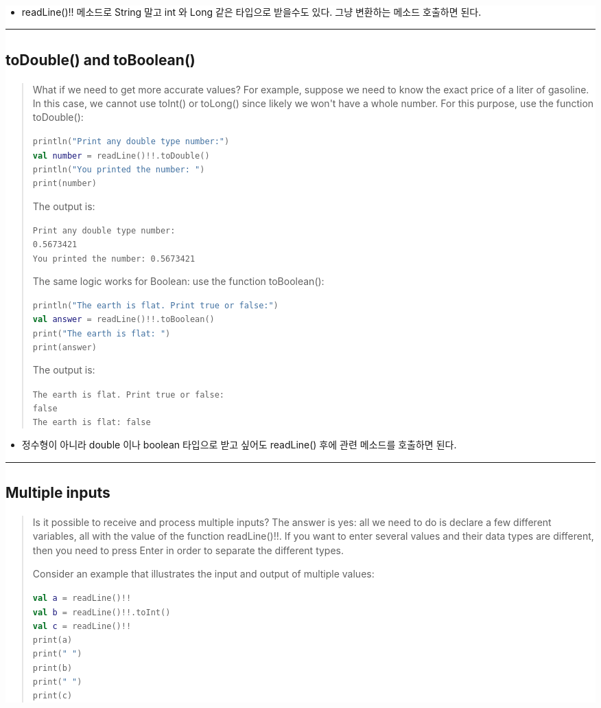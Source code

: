 - readLine()!! 메소드로 String 말고 int 와 Long 같은 타입으로 받을수도 있다. 그냥 변환하는 메소드 호출하면 된다.

***

## toDouble() and toBoolean()

> What if we need to get more accurate values? For example, suppose we need to know the exact price of a liter of gasoline. In this case, we cannot use toInt() or toLong() since likely we won't have a whole number. For this purpose, use the function toDouble():
>
> ```kotlin
> println("Print any double type number:")
> val number = readLine()!!.toDouble()
> println("You printed the number: ")
> print(number)
> ```
> 
> The output is:
> ```
> Print any double type number:
> 0.5673421
> You printed the number: 0.5673421
> ```
> 
> The same logic works for Boolean: use the function toBoolean():
>
> ```kotlin
> println("The earth is flat. Print true or false:")
> val answer = readLine()!!.toBoolean()
> print("The earth is flat: ")
> print(answer)
> ```
> 
> The output is:
>
> ```
> The earth is flat. Print true or false:
> false
> The earth is flat: false
> ```

- 정수형이 아니라 double 이나 boolean 타입으로 받고 싶어도 readLine() 후에 관련 메소드를 호출하면 된다.

***

## Multiple inputs

> Is it possible to receive and process multiple inputs? The answer is yes: all we need to do is declare a few different variables, all with the value of the function readLine()!!. If you want to enter several values and their data types are different, then you need to press Enter in order to separate the different types.
>
> Consider an example that illustrates the input and output of multiple values:
>
> ```kotlin
> val a = readLine()!!
> val b = readLine()!!.toInt()
> val c = readLine()!!
> print(a)
> print(" ")
> print(b)
> print(" ")
> print(c)
> ```